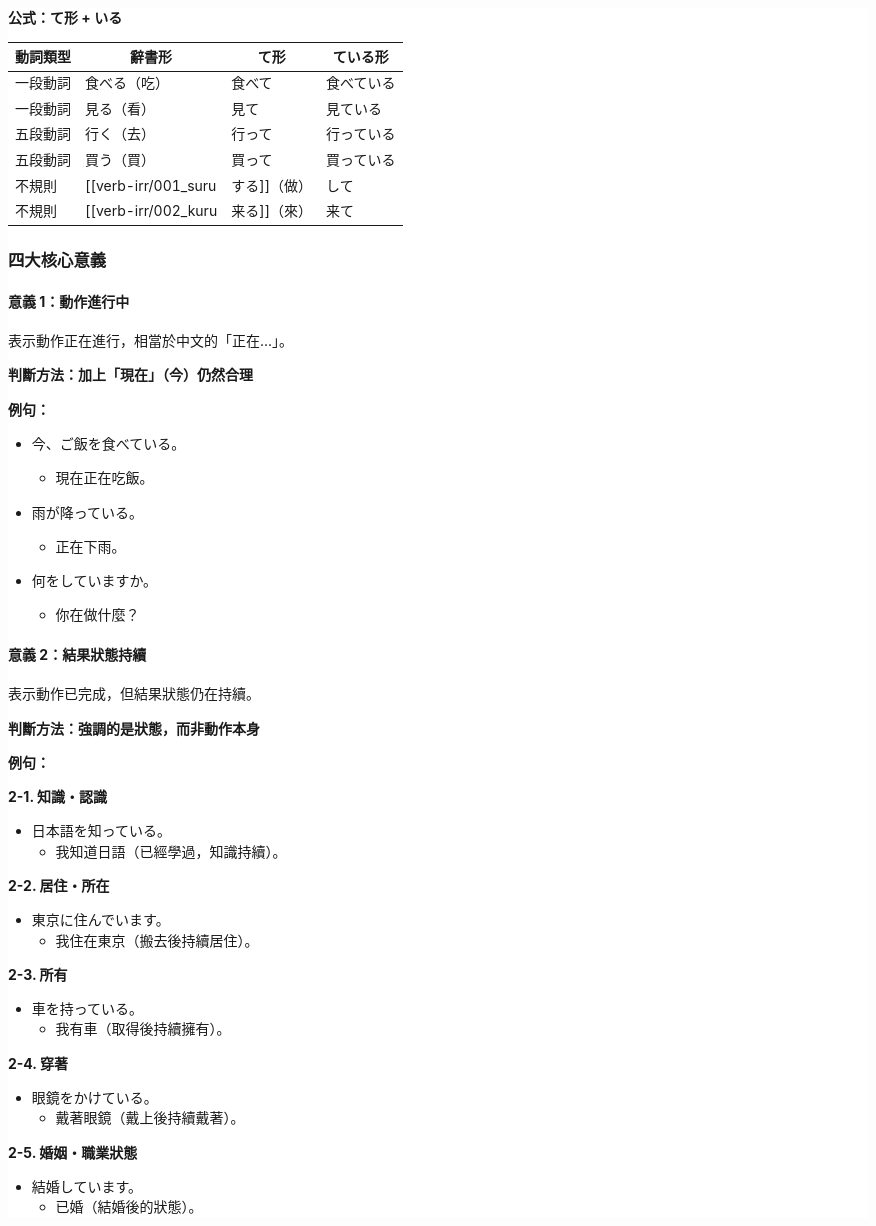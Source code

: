 **公式：て形 + いる**

| 動詞類型 | 辭書形 | て形 | ている形 |
|---------|--------|------|----------|
| 一段動詞 | 食べる（吃）| 食べて | 食べている |
| 一段動詞 | 見る（看）| 見て | 見ている |
| 五段動詞 | 行く（去）| 行って | 行っている |
| 五段動詞 | 買う（買）| 買って | 買っている |
| 不規則 | [[verb-irr/001_suru|する]]（做）| して | している |
| 不規則 | [[verb-irr/002_kuru|来る]]（來）| 来て | 来ている |

### 四大核心意義

#### 意義 1：動作進行中
表示動作正在進行，相當於中文的「正在...」。

**判斷方法：加上「現在」（今）仍然合理**

**例句：**
- 今、ご飯を食べている。
  - 現在正在吃飯。

- 雨が降っている。
  - 正在下雨。

- 何をしていますか。
  - 你在做什麼？

#### 意義 2：結果狀態持續
表示動作已完成，但結果狀態仍在持續。

**判斷方法：強調的是狀態，而非動作本身**

**例句：**

**2-1. 知識・認識**
- 日本語を知っている。
  - 我知道日語（已經學過，知識持續）。

**2-2. 居住・所在**
- 東京に住んでいます。
  - 我住在東京（搬去後持續居住）。

**2-3. 所有**
- 車を持っている。
  - 我有車（取得後持續擁有）。

**2-4. 穿著**
- 眼鏡をかけている。
  - 戴著眼鏡（戴上後持續戴著）。

**2-5. 婚姻・職業狀態**
- 結婚しています。
  - 已婚（結婚後的狀態）。
